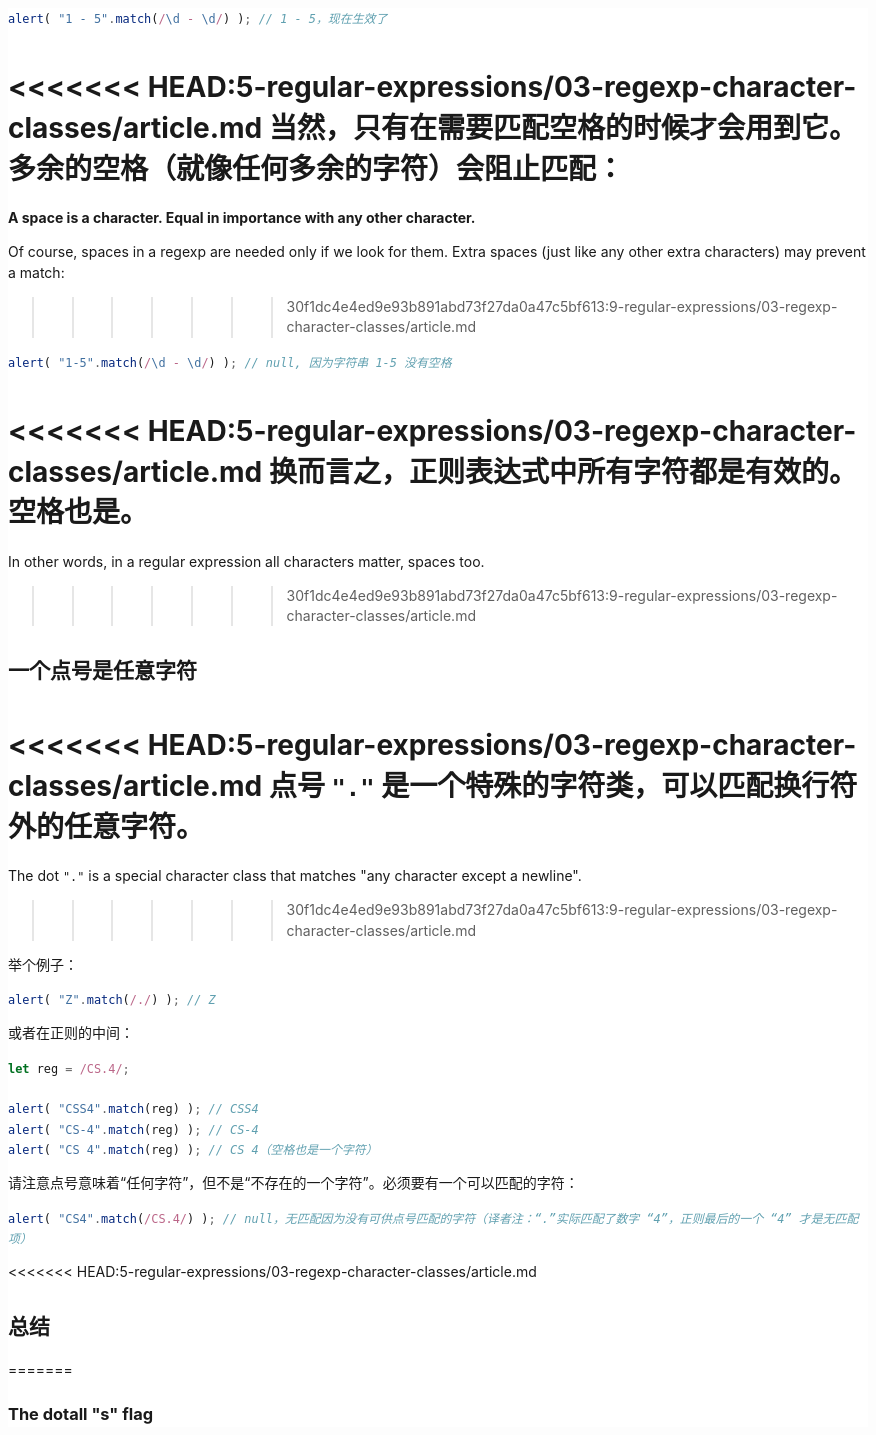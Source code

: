 ```js run
alert( "1 - 5".match(/\d - \d/) ); // 1 - 5，现在生效了
```

<<<<<<< HEAD:5-regular-expressions/03-regexp-character-classes/article.md
当然，只有在需要匹配空格的时候才会用到它。多余的空格（就像任何多余的字符）会阻止匹配：
=======
**A space is a character. Equal in importance with any other character.**

Of course, spaces in a regexp are needed only if we look for them. Extra spaces (just like any other extra characters) may prevent a match:
>>>>>>> 30f1dc4e4ed9e93b891abd73f27da0a47c5bf613:9-regular-expressions/03-regexp-character-classes/article.md

```js run
alert( "1-5".match(/\d - \d/) ); // null, 因为字符串 1-5 没有空格
```

<<<<<<< HEAD:5-regular-expressions/03-regexp-character-classes/article.md
换而言之，正则表达式中所有字符都是有效的。空格也是。
=======
In other words, in a regular expression all characters matter, spaces too.
>>>>>>> 30f1dc4e4ed9e93b891abd73f27da0a47c5bf613:9-regular-expressions/03-regexp-character-classes/article.md

## 一个点号是任意字符

<<<<<<< HEAD:5-regular-expressions/03-regexp-character-classes/article.md
点号 `"."` 是一个特殊的字符类，可以匹配**换行符外的任意字符**。
=======
The dot `"."` is a special character class that matches "any character except a newline".
>>>>>>> 30f1dc4e4ed9e93b891abd73f27da0a47c5bf613:9-regular-expressions/03-regexp-character-classes/article.md

举个例子：

```js run
alert( "Z".match(/./) ); // Z
```

或者在正则的中间：

```js run
let reg = /CS.4/;

alert( "CSS4".match(reg) ); // CSS4
alert( "CS-4".match(reg) ); // CS-4
alert( "CS 4".match(reg) ); // CS 4（空格也是一个字符）
```

请注意点号意味着“任何字符”，但不是“不存在的一个字符”。必须要有一个可以匹配的字符：

```js run
alert( "CS4".match(/CS.4/) ); // null，无匹配因为没有可供点号匹配的字符（译者注：“.”实际匹配了数字 “4”，正则最后的一个 “4” 才是无匹配项）
```

<<<<<<< HEAD:5-regular-expressions/03-regexp-character-classes/article.md
## 总结
=======
### The dotall "s" flag
